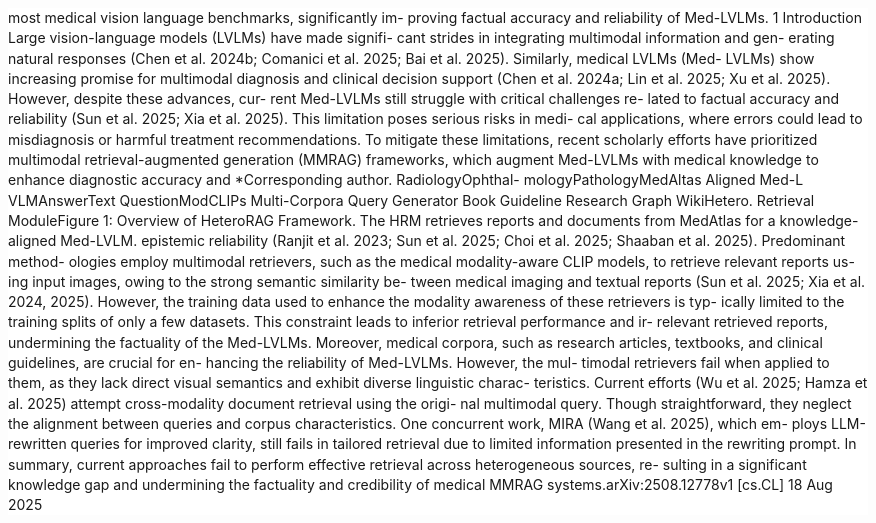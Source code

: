 most medical vision language benchmarks, significantly im-
proving factual accuracy and reliability of Med-LVLMs.
1 Introduction
Large vision-language models (LVLMs) have made signifi-
cant strides in integrating multimodal information and gen-
erating natural responses (Chen et al. 2024b; Comanici et al.
2025; Bai et al. 2025). Similarly, medical LVLMs (Med-
LVLMs) show increasing promise for multimodal diagnosis
and clinical decision support (Chen et al. 2024a; Lin et al.
2025; Xu et al. 2025). However, despite these advances, cur-
rent Med-LVLMs still struggle with critical challenges re-
lated to factual accuracy and reliability (Sun et al. 2025;
Xia et al. 2025). This limitation poses serious risks in medi-
cal applications, where errors could lead to misdiagnosis or
harmful treatment recommendations.
To mitigate these limitations, recent scholarly efforts
have prioritized multimodal retrieval-augmented generation
(MMRAG) frameworks, which augment Med-LVLMs with
medical knowledge to enhance diagnostic accuracy and
*Corresponding author.
RadiologyOphthal-
mologyPathologyMedAltas
Aligned
Med-L VLMAnswerText QuestionModCLIPs
Multi-Corpora
Query Generator
 Book
Guideline
Research
Graph
WikiHetero.
Retrieval ModuleFigure 1: Overview of HeteroRAG Framework. The HRM
retrieves reports and documents from MedAtlas for a
knowledge-aligned Med-LVLM.
epistemic reliability (Ranjit et al. 2023; Sun et al. 2025;
Choi et al. 2025; Shaaban et al. 2025). Predominant method-
ologies employ multimodal retrievers, such as the medical
modality-aware CLIP models, to retrieve relevant reports us-
ing input images, owing to the strong semantic similarity be-
tween medical imaging and textual reports (Sun et al. 2025;
Xia et al. 2024, 2025). However, the training data used to
enhance the modality awareness of these retrievers is typ-
ically limited to the training splits of only a few datasets.
This constraint leads to inferior retrieval performance and ir-
relevant retrieved reports, undermining the factuality of the
Med-LVLMs. Moreover, medical corpora, such as research
articles, textbooks, and clinical guidelines, are crucial for en-
hancing the reliability of Med-LVLMs. However, the mul-
timodal retrievers fail when applied to them, as they lack
direct visual semantics and exhibit diverse linguistic charac-
teristics. Current efforts (Wu et al. 2025; Hamza et al. 2025)
attempt cross-modality document retrieval using the origi-
nal multimodal query. Though straightforward, they neglect
the alignment between queries and corpus characteristics.
One concurrent work, MIRA (Wang et al. 2025), which em-
ploys LLM-rewritten queries for improved clarity, still fails
in tailored retrieval due to limited information presented in
the rewriting prompt. In summary, current approaches fail to
perform effective retrieval across heterogeneous sources, re-
sulting in a significant knowledge gap and undermining the
factuality and credibility of medical MMRAG systems.arXiv:2508.12778v1  [cs.CL]  18 Aug 2025

